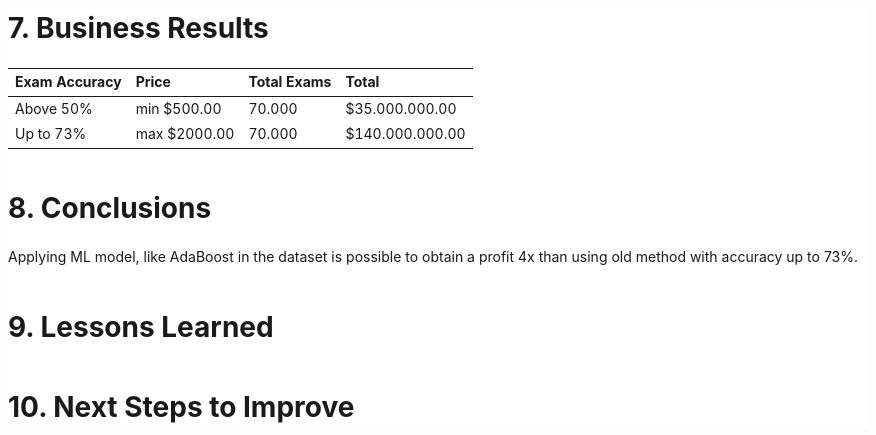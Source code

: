 # 7. Business Results

| Exam Accuracy | Price          | Total Exams    | Total                    | 
|:--------------|:---------------|:---------------|:-------------------------|
| Above 50%     | min \$500\.00  | 70.000         | \$35.000.000\.00         |
| Up to 73%     | max \$2000\.00 | 70.000         | \$140.000.000\.00    |

# 8. Conclusions
Applying ML model, like AdaBoost in the dataset is possible to obtain a profit 4x than using old method with accuracy up to 73%.

# 9. Lessons Learned

# 10. Next Steps to Improve



